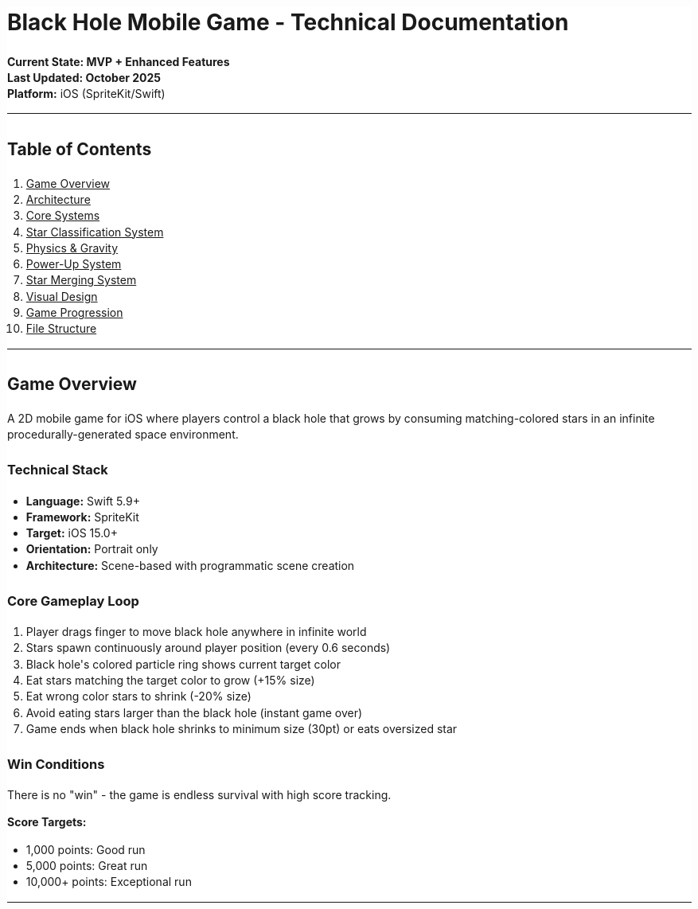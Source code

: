 # Black Hole Mobile Game - Technical Documentation
**Current State: MVP + Enhanced Features**  
**Last Updated: October 2025**  
**Platform:** iOS (SpriteKit/Swift)

---

## Table of Contents
1. [Game Overview](#game-overview)
2. [Architecture](#architecture)
3. [Core Systems](#core-systems)
4. [Star Classification System](#star-classification-system)
5. [Physics & Gravity](#physics--gravity)
6. [Power-Up System](#power-up-system)
7. [Star Merging System](#star-merging-system)
8. [Visual Design](#visual-design)
9. [Game Progression](#game-progression)
10. [File Structure](#file-structure)

---

## Game Overview

A 2D mobile game for iOS where players control a black hole that grows by consuming matching-colored stars in an infinite procedurally-generated space environment.

### Technical Stack
- **Language:** Swift 5.9+
- **Framework:** SpriteKit
- **Target:** iOS 15.0+
- **Orientation:** Portrait only
- **Architecture:** Scene-based with programmatic scene creation

### Core Gameplay Loop
1. Player drags finger to move black hole anywhere in infinite world
2. Stars spawn continuously around player position (every 0.6 seconds)
3. Black hole's colored particle ring shows current target color
4. Eat stars matching the target color to grow (+15% size)
5. Eat wrong color stars to shrink (-20% size)
6. Avoid eating stars larger than the black hole (instant game over)
7. Game ends when black hole shrinks to minimum size (30pt) or eats oversized star

### Win Conditions
There is no "win" - the game is endless survival with high score tracking.

**Score Targets:**
- 1,000 points: Good run
- 5,000 points: Great run
- 10,000+ points: Exceptional run

---